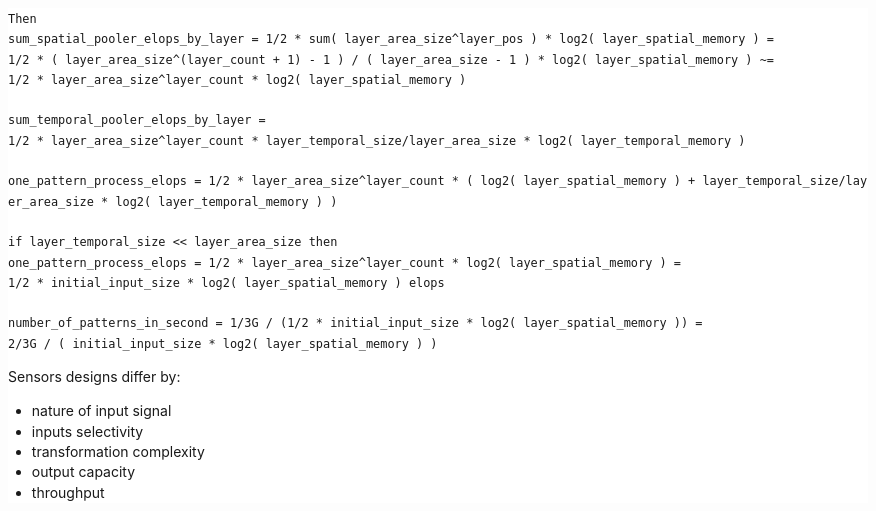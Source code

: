```
Then
sum_spatial_pooler_elops_by_layer = 1/2 * sum( layer_area_size^layer_pos ) * log2( layer_spatial_memory ) = 
1/2 * ( layer_area_size^(layer_count + 1) - 1 ) / ( layer_area_size - 1 ) * log2( layer_spatial_memory ) ~= 
1/2 * layer_area_size^layer_count * log2( layer_spatial_memory )

sum_temporal_pooler_elops_by_layer = 
1/2 * layer_area_size^layer_count * layer_temporal_size/layer_area_size * log2( layer_temporal_memory )

one_pattern_process_elops = 1/2 * layer_area_size^layer_count * ( log2( layer_spatial_memory ) + layer_temporal_size/layer_area_size * log2( layer_temporal_memory ) )

if layer_temporal_size << layer_area_size then
one_pattern_process_elops = 1/2 * layer_area_size^layer_count * log2( layer_spatial_memory ) = 
1/2 * initial_input_size * log2( layer_spatial_memory ) elops

number_of_patterns_in_second = 1/3G / (1/2 * initial_input_size * log2( layer_spatial_memory )) = 
2/3G / ( initial_input_size * log2( layer_spatial_memory ) )
```

Sensors designs differ by:
  * nature of input signal
  * inputs selectivity
  * transformation complexity
  * output capacity
  * throughput
